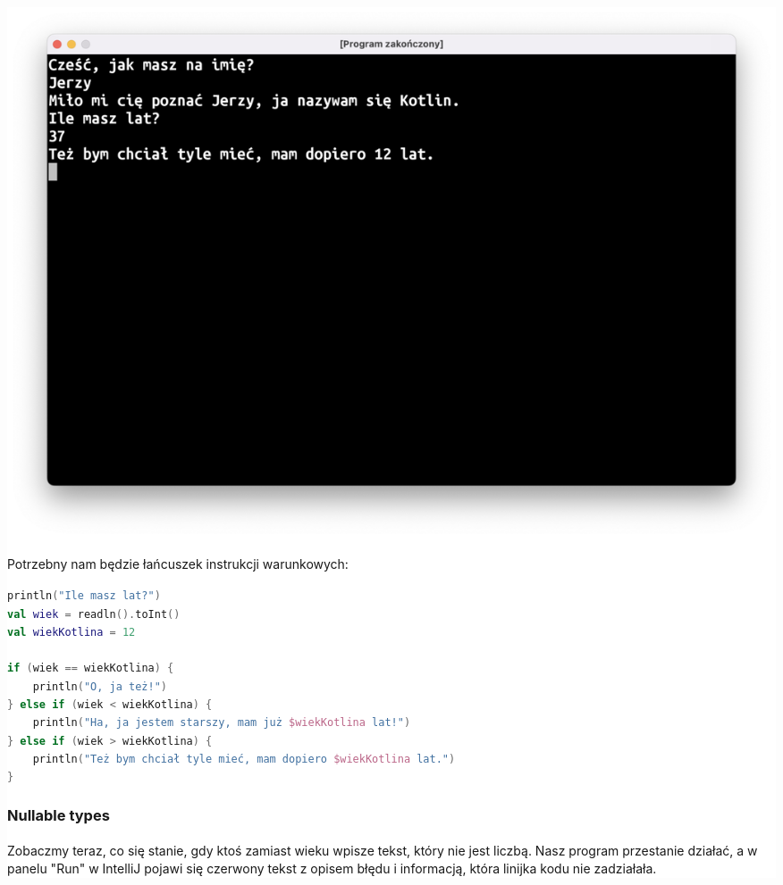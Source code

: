![Program "Przywitanie" pytający użytkownika o wiek](przywitanie_wiek.png)

Potrzebny nam będzie łańcuszek instrukcji warunkowych:

```kotlin
println("Ile masz lat?")
val wiek = readln().toInt()
val wiekKotlina = 12

if (wiek == wiekKotlina) {
    println("O, ja też!")
} else if (wiek < wiekKotlina) {
    println("Ha, ja jestem starszy, mam już $wiekKotlina lat!")
} else if (wiek > wiekKotlina) {
    println("Też bym chciał tyle mieć, mam dopiero $wiekKotlina lat.")
}
```

### Nullable types

Zobaczmy teraz, co się stanie, gdy ktoś zamiast wieku wpisze tekst, który nie jest liczbą. Nasz program przestanie działać, a w panelu "Run" w IntelliJ pojawi się czerwony tekst z opisem błędu i informacją, która linijka kodu nie zadziałała.
